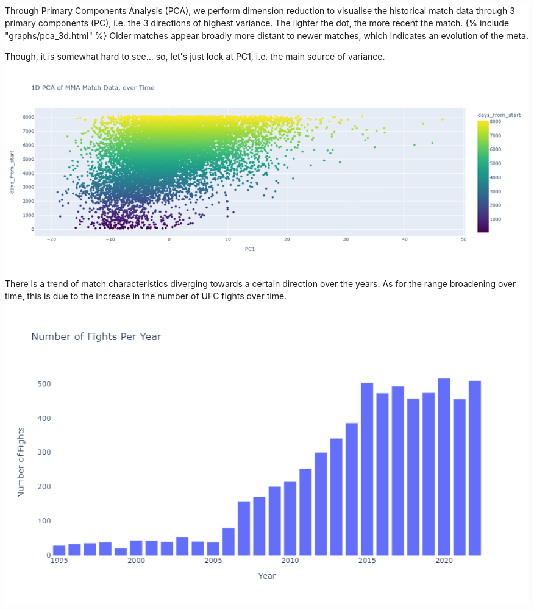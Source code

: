 Through Primary Components Analysis (PCA), we perform dimension reduction to visualise the historical match data through 3 primary components (PC), i.e. the 3 directions of highest variance. The lighter the dot, the more recent the match.
{% include "graphs/pca_3d.html" %}
Older matches appear broadly more distant to newer matches, which indicates an evolution of the meta. 

Though, it is somewhat hard to see... so, let's just look at PC1, i.e. the main source of variance.  

<a href="#" onclick="window.open('/graphs/pca_1d.html', 'newwindow'); return false;"><img src="/imgs/pca_1d.png"></a>

There is a trend of match characteristics diverging towards a certain direction over the years. As for the range broadening over time, this is due to the increase in the number of UFC fights over time.

<a href="#" onclick="window.open('/graphs/fights_per_year.html', 'newwindow'); return false;"><img src="/imgs/fights_per_year.png"></a>
